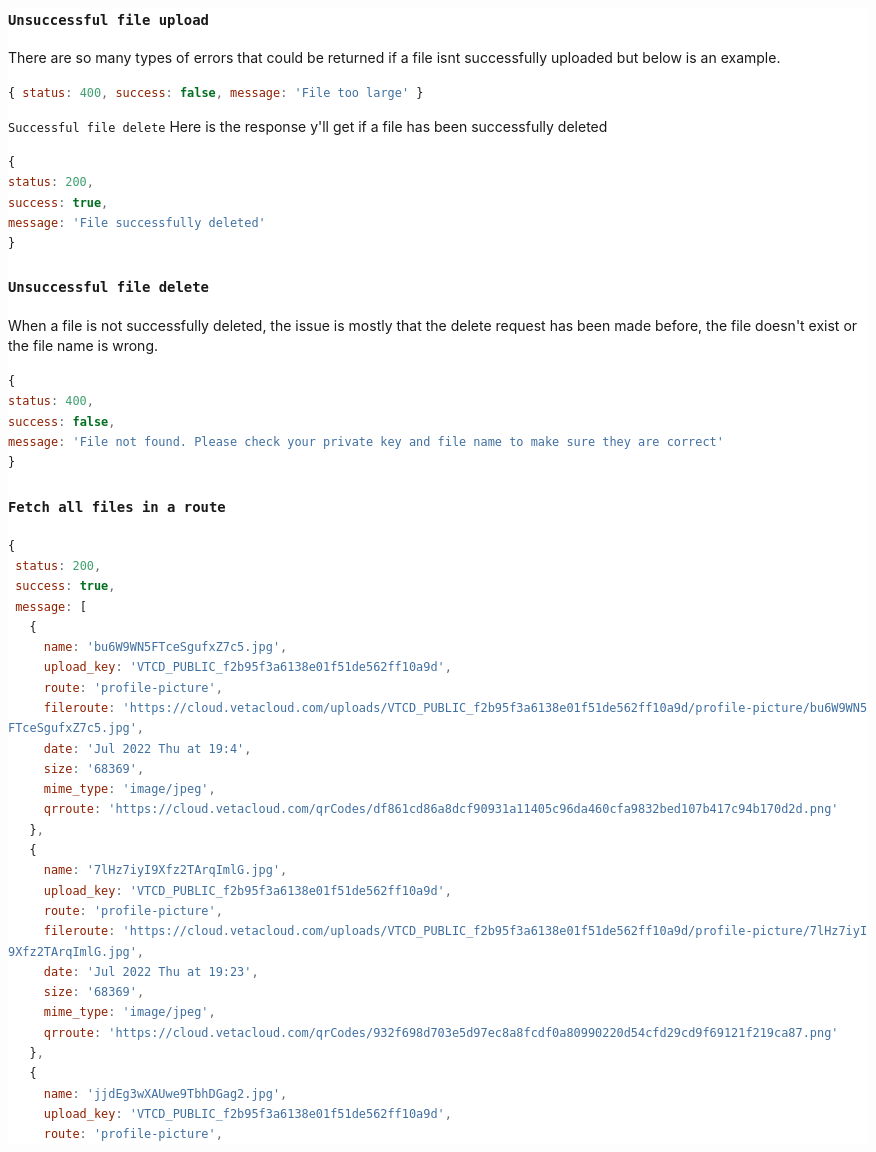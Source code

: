  ### ```Unsuccessful file upload```
 There are so many types of errors that could be returned if a file isnt successfully uploaded but below is an example.
 
 ```javascript
 { status: 400, success: false, message: 'File too large' }
 ```
 
 ```Successful file delete```
 Here is the response y'll get if a file has been successfully deleted 
  ```javascript
 {
  status: 200,
  success: true,
  message: 'File successfully deleted'
}
 ```
 
 ### ```Unsuccessful file delete```
  When a file is not successfully deleted, the issue is mostly that the delete request has been made before, the file doesn't exist or the file name is wrong.
   ```javascript 
 {
  status: 400,
  success: false,
  message: 'File not found. Please check your private key and file name to make sure they are correct'
}
  ```
### ```Fetch all files in a route ```

 ```javascript 
{
  status: 200,
  success: true,
  message: [
    {
      name: 'bu6W9WN5FTceSgufxZ7c5.jpg',
      upload_key: 'VTCD_PUBLIC_f2b95f3a6138e01f51de562ff10a9d',
      route: 'profile-picture',
      fileroute: 'https://cloud.vetacloud.com/uploads/VTCD_PUBLIC_f2b95f3a6138e01f51de562ff10a9d/profile-picture/bu6W9WN5FTceSgufxZ7c5.jpg',
      date: 'Jul 2022 Thu at 19:4',
      size: '68369',
      mime_type: 'image/jpeg',
      qrroute: 'https://cloud.vetacloud.com/qrCodes/df861cd86a8dcf90931a11405c96da460cfa9832bed107b417c94b170d2d.png'
    },
    {
      name: '7lHz7iyI9Xfz2TArqImlG.jpg',
      upload_key: 'VTCD_PUBLIC_f2b95f3a6138e01f51de562ff10a9d',
      route: 'profile-picture',
      fileroute: 'https://cloud.vetacloud.com/uploads/VTCD_PUBLIC_f2b95f3a6138e01f51de562ff10a9d/profile-picture/7lHz7iyI9Xfz2TArqImlG.jpg',
      date: 'Jul 2022 Thu at 19:23',
      size: '68369',
      mime_type: 'image/jpeg',
      qrroute: 'https://cloud.vetacloud.com/qrCodes/932f698d703e5d97ec8a8fcdf0a80990220d54cfd29cd9f69121f219ca87.png'
    },
    {
      name: 'jjdEg3wXAUwe9TbhDGag2.jpg',
      upload_key: 'VTCD_PUBLIC_f2b95f3a6138e01f51de562ff10a9d',
      route: 'profile-picture',
 ```